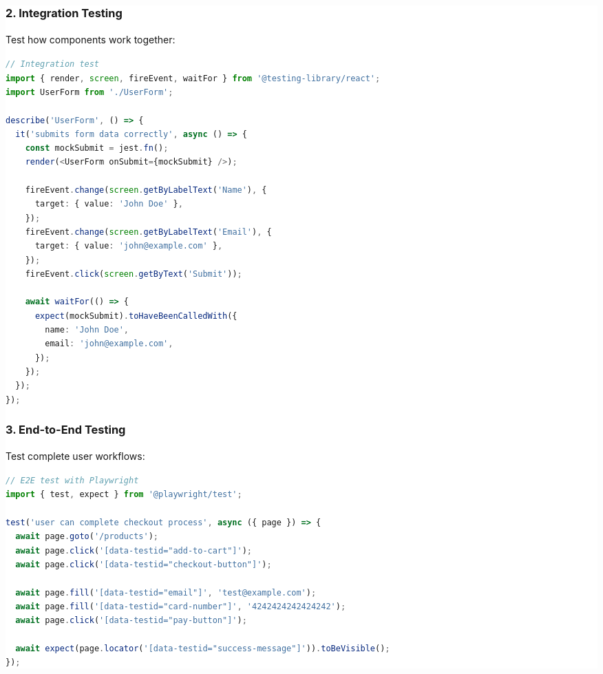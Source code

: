 
### 2. Integration Testing

Test how components work together:

```typescript
// Integration test
import { render, screen, fireEvent, waitFor } from '@testing-library/react';
import UserForm from './UserForm';

describe('UserForm', () => {
  it('submits form data correctly', async () => {
    const mockSubmit = jest.fn();
    render(<UserForm onSubmit={mockSubmit} />);

    fireEvent.change(screen.getByLabelText('Name'), {
      target: { value: 'John Doe' },
    });
    fireEvent.change(screen.getByLabelText('Email'), {
      target: { value: 'john@example.com' },
    });
    fireEvent.click(screen.getByText('Submit'));

    await waitFor(() => {
      expect(mockSubmit).toHaveBeenCalledWith({
        name: 'John Doe',
        email: 'john@example.com',
      });
    });
  });
});
```

### 3. End-to-End Testing

Test complete user workflows:

```typescript
// E2E test with Playwright
import { test, expect } from '@playwright/test';

test('user can complete checkout process', async ({ page }) => {
  await page.goto('/products');
  await page.click('[data-testid="add-to-cart"]');
  await page.click('[data-testid="checkout-button"]');
  
  await page.fill('[data-testid="email"]', 'test@example.com');
  await page.fill('[data-testid="card-number"]', '4242424242424242');
  await page.click('[data-testid="pay-button"]');
  
  await expect(page.locator('[data-testid="success-message"]')).toBeVisible();
});
```
